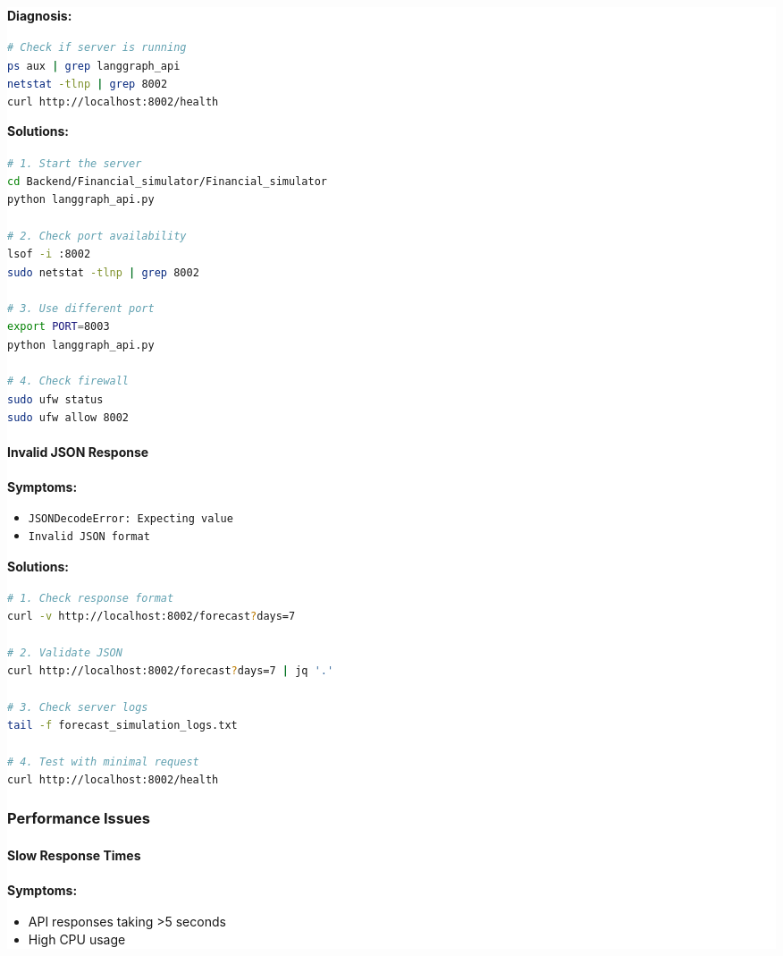 **Diagnosis:**
```bash
# Check if server is running
ps aux | grep langgraph_api
netstat -tlnp | grep 8002
curl http://localhost:8002/health
```

**Solutions:**
```bash
# 1. Start the server
cd Backend/Financial_simulator/Financial_simulator
python langgraph_api.py

# 2. Check port availability
lsof -i :8002
sudo netstat -tlnp | grep 8002

# 3. Use different port
export PORT=8003
python langgraph_api.py

# 4. Check firewall
sudo ufw status
sudo ufw allow 8002
```

#### Invalid JSON Response
**Symptoms:**
- `JSONDecodeError: Expecting value`
- `Invalid JSON format`

**Solutions:**
```bash
# 1. Check response format
curl -v http://localhost:8002/forecast?days=7

# 2. Validate JSON
curl http://localhost:8002/forecast?days=7 | jq '.'

# 3. Check server logs
tail -f forecast_simulation_logs.txt

# 4. Test with minimal request
curl http://localhost:8002/health
```

### Performance Issues

#### Slow Response Times
**Symptoms:**
- API responses taking >5 seconds
- High CPU usage
